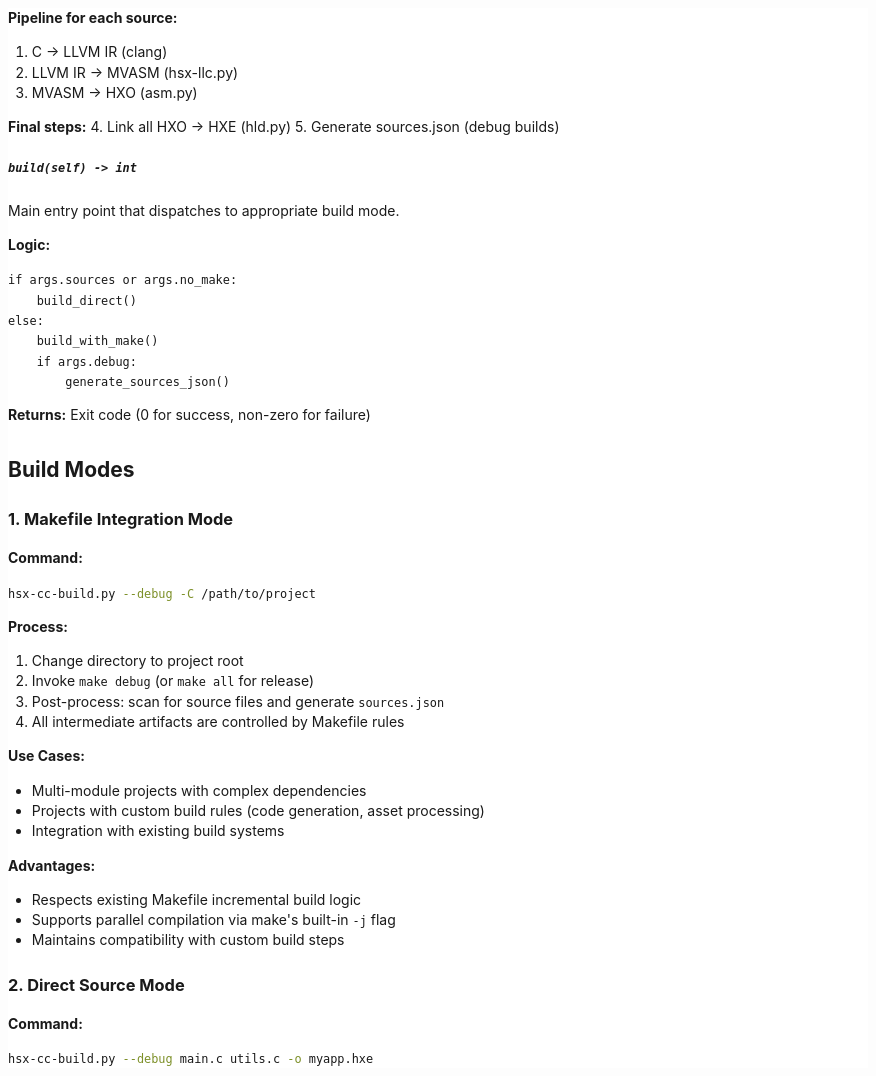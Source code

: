 **Pipeline for each source:**
1. C → LLVM IR (clang)
2. LLVM IR → MVASM (hsx-llc.py)
3. MVASM → HXO (asm.py)

**Final steps:**
4. Link all HXO → HXE (hld.py)
5. Generate sources.json (debug builds)

##### `build(self) -> int`
Main entry point that dispatches to appropriate build mode.

**Logic:**
```
if args.sources or args.no_make:
    build_direct()
else:
    build_with_make()
    if args.debug:
        generate_sources_json()
```

**Returns:** Exit code (0 for success, non-zero for failure)

## Build Modes

### 1. Makefile Integration Mode

**Command:**
```bash
hsx-cc-build.py --debug -C /path/to/project
```

**Process:**
1. Change directory to project root
2. Invoke `make debug` (or `make all` for release)
3. Post-process: scan for source files and generate `sources.json`
4. All intermediate artifacts are controlled by Makefile rules

**Use Cases:**
- Multi-module projects with complex dependencies
- Projects with custom build rules (code generation, asset processing)
- Integration with existing build systems

**Advantages:**
- Respects existing Makefile incremental build logic
- Supports parallel compilation via make's built-in `-j` flag
- Maintains compatibility with custom build steps

### 2. Direct Source Mode

**Command:**
```bash
hsx-cc-build.py --debug main.c utils.c -o myapp.hxe
```
